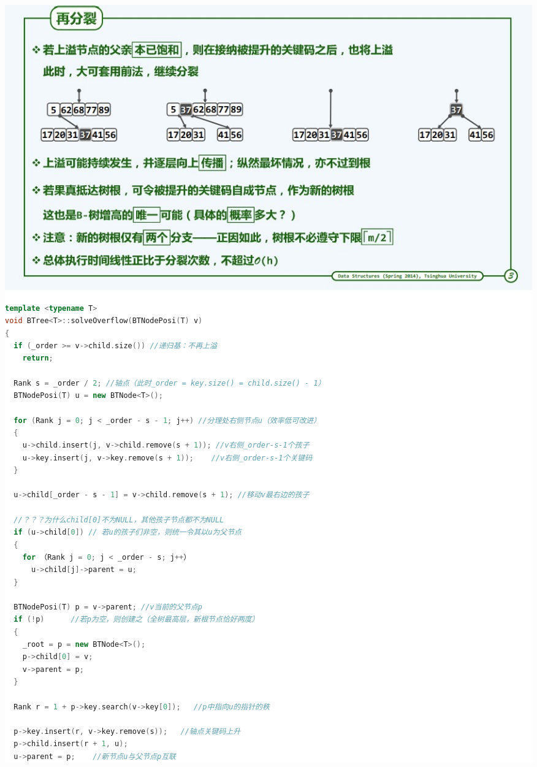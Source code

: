 ![](images/B-Tree/8def3e26-bd42-4724-a32a-ae30d92754cf.jpg)

```C++
template <typename T>
void BTree<T>::solveOverflow(BTNodePosi(T) v) 
{
  if (_order >= v->child.size()) //递归基：不再上溢
    return;

  Rank s = _order / 2; //轴点（此时_order = key.size() = child.size() - 1）
  BTNodePosi(T) u = new BTNode<T>();

  for (Rank j = 0; j < _order - s - 1; j++) //分理处右侧节点u（效率低可改进）
  {
    u->child.insert(j, v->child.remove(s + 1)); //v右侧_order-s-1个孩子 
    u->key.insert(j, v->key.remove(s + 1));    //v右侧_order-s-1个关键码
  }

  u->child[_order - s - 1] = v->child.remove(s + 1); //移动v最右边的孩子

  //？？？为什么child[0]不为NULL，其他孩子节点都不为NULL
  if (u->child[0]) // 若u的孩子们非空，则统一令其以u为父节点
  {
    for （Rank j = 0; j < _order - s; j++）
      u->child[j]->parent = u;
  }

  BTNodePosi(T) p = v->parent; //v当前的父节点p
  if (!p)      //若p为空，则创建之（全树最高层，新根节点恰好两度）
  {
    _root = p = new BTNode<T>(); 
    p->child[0] = v;
    v->parent = p;
  }

  Rank r = 1 + p->key.search(v->key[0]);   //p中指向u的指针的秩

  p->key.insert(r, v->key.remove(s));   //轴点关键码上升
  p->child.insert(r + 1, u);
  u->parent = p;    //新节点u与父节点p互联
```